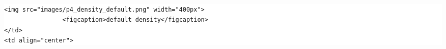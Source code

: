 	<img src="images/p4_density_default.png" width="400px">
			        <figcaption>default density</figcaption>
	</td>
	<td align="center">